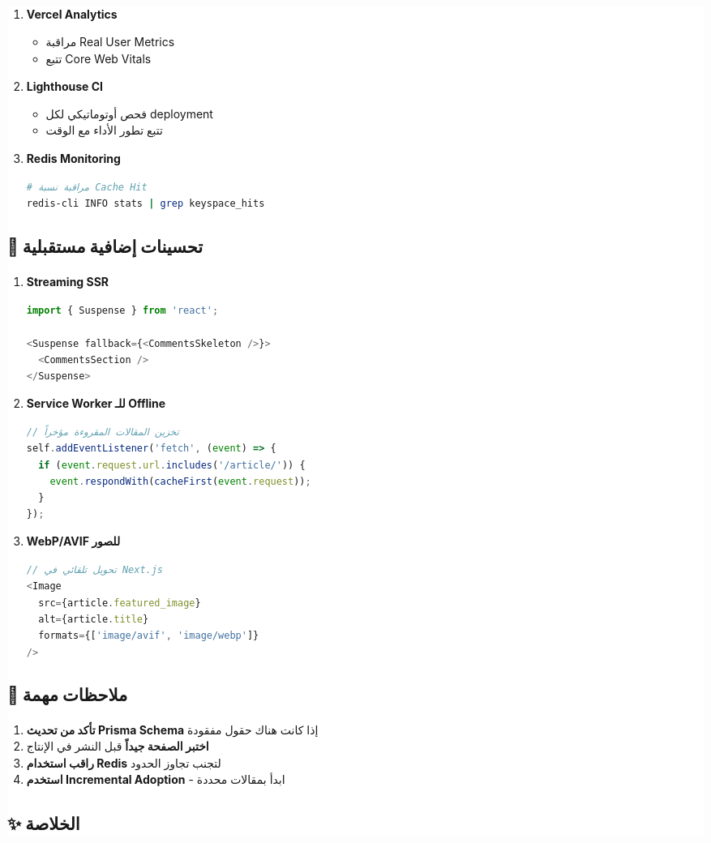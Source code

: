 1. **Vercel Analytics**
   - مراقبة Real User Metrics
   - تتبع Core Web Vitals

2. **Lighthouse CI**
   - فحص أوتوماتيكي لكل deployment
   - تتبع تطور الأداء مع الوقت

3. **Redis Monitoring**
   ```bash
   # مراقبة نسبة Cache Hit
   redis-cli INFO stats | grep keyspace_hits
   ```

## 🔧 تحسينات إضافية مستقبلية

1. **Streaming SSR**
   ```typescript
   import { Suspense } from 'react';
   
   <Suspense fallback={<CommentsSkeleton />}>
     <CommentsSection />
   </Suspense>
   ```

2. **Service Worker للـ Offline**
   ```javascript
   // تخزين المقالات المقروءة مؤخراً
   self.addEventListener('fetch', (event) => {
     if (event.request.url.includes('/article/')) {
       event.respondWith(cacheFirst(event.request));
     }
   });
   ```

3. **WebP/AVIF للصور**
   ```typescript
   // تحويل تلقائي في Next.js
   <Image
     src={article.featured_image}
     alt={article.title}
     formats={['image/avif', 'image/webp']}
   />
   ```

## 📝 ملاحظات مهمة

1. **تأكد من تحديث Prisma Schema** إذا كانت هناك حقول مفقودة
2. **اختبر الصفحة جيداً** قبل النشر في الإنتاج
3. **راقب استخدام Redis** لتجنب تجاوز الحدود
4. **استخدم Incremental Adoption** - ابدأ بمقالات محددة

## ✨ الخلاصة
